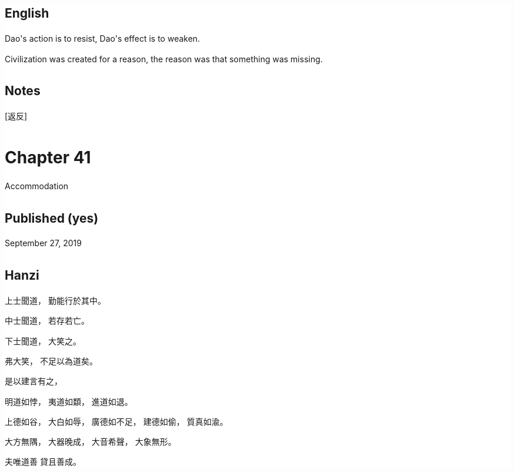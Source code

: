 ## English

Dao's action is to resist,
Dao's effect is to weaken.

Civilization was created for a reason,
the reason was that something was missing.

## Notes

[返反]

# Chapter 41

Accommodation

## Published (yes)

September 27, 2019

## Hanzi

上士聞道，
勤能行於其中。

中士聞道，
若存若亡。

下士聞道，
大笑之。

弗大笑，
不足以為道矣。

是以建言有之，

明道如悖，
夷道如纇，
進道如退。

上德如谷，
大白如辱，
廣德如不足，
建德如偷，
質真如渝。

大方無隅，
大器晚成，
大音希聲，
大象無形。

夫唯道善
貸且善成。
